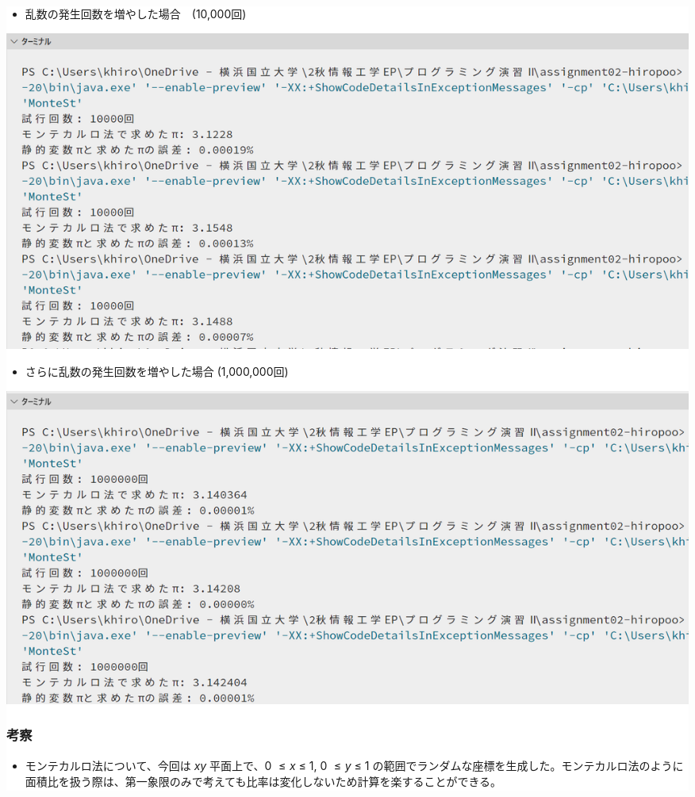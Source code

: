 * 乱数の発生回数を増やした場合　(10,000回)

![乱数10000](images/image231019171097.png)

* さらに乱数の発生回数を増やした場合 (1,000,000回)

![乱数1000000](images/image231019171084.png)

### 考察
* モンテカルロ法について、今回は $xy$ 平面上で、0 $\leq x$ $\leq$ 1, 0 $\leq y$ $\leq$ 1 の範囲でランダムな座標を生成した。モンテカルロ法のように面積比を扱う際は、第一象限のみで考えても比率は変化しないため計算を楽することができる。
